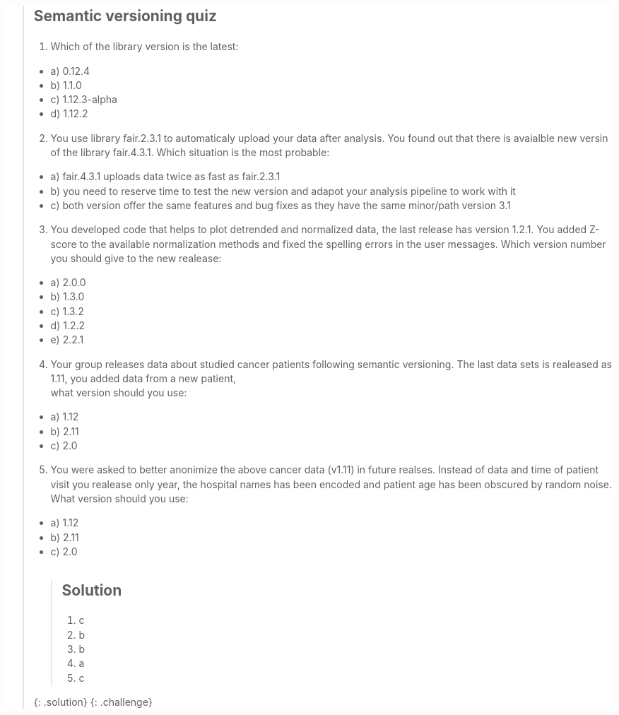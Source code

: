 > ## Semantic versioning quiz
>
> 1. Which of the library version is the latest:
> * a) 0.12.4
> * b) 1.1.0
> * c) 1.12.3-alpha
> * d) 1.12.2
>
> 2. You use library fair.2.3.1 to automaticaly upload your data after analysis.
> You found out that there is avaialble new versin of the library fair.4.3.1. 
> Which situation is the most probable:
> * a) fair.4.3.1 uploads data twice as fast as fair.2.3.1
> * b) you need to reserve time to test the new version and adapot your analysis pipeline to work with it
> * c) both version offer the same features and bug fixes as they have the same minor/path version 3.1
>
> 3. You developed code that helps to plot detrended and normalized data, the last release has version 1.2.1.
> You added Z-score to the available normalization methods and fixed the spelling errors in the user messages. 
> Which version number you should give to the new realease:
> * a) 2.0.0
> * b) 1.3.0
> * c) 1.3.2
> * d) 1.2.2
> * e) 2.2.1
>
> 4. Your group releases data about studied cancer patients following semantic versioning. 
> The last data sets is realeased as 1.11, you added data from a new patient,  
> what version should you use:
> * a) 1.12
> * b) 2.11
> * c) 2.0
>
> 5. You were asked to better anonimize the above cancer data (v1.11) in future realses. 
> Instead of data and time of patient visit you
> realease only year, the hospital names has been encoded and patient age has been obscured by random noise.  
> What version should you use:
> * a) 1.12
> * b) 2.11
> * c) 2.0
>
>> ## Solution
>>
>> 1. c
>> 2. b
>> 3. b
>> 4. a
>> 5. c
>> 
> {: .solution}
{: .challenge}
